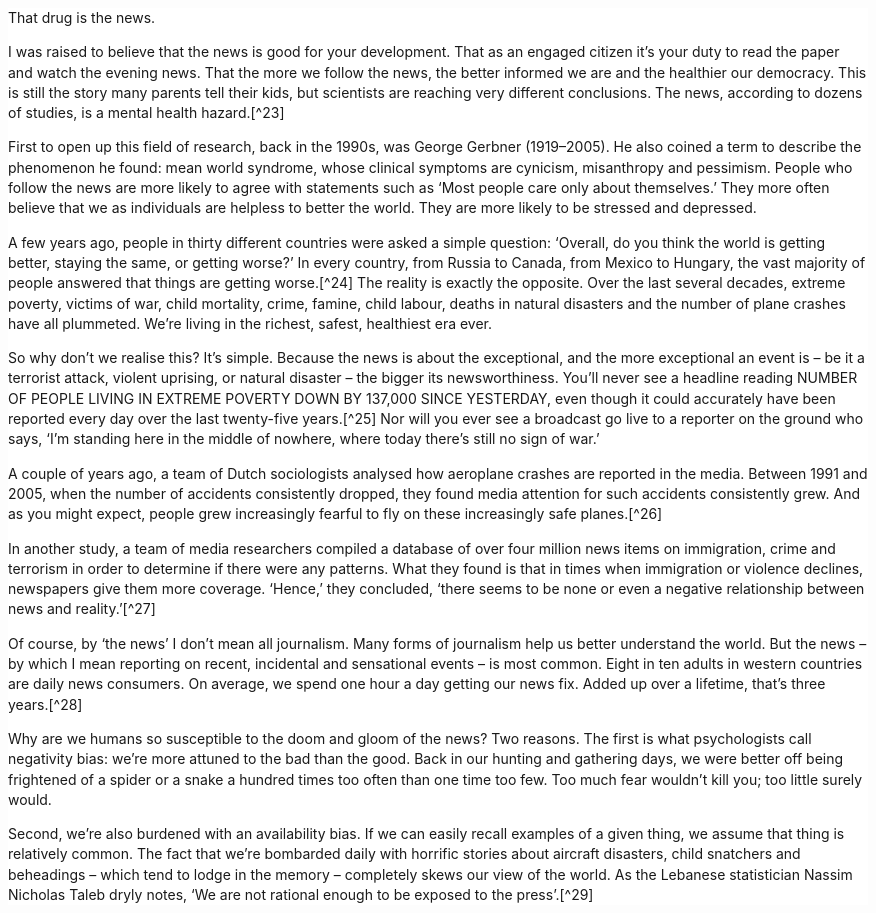 That drug is the news.

I was raised to believe that the news is good for your development. That as an engaged citizen it’s your duty to read the paper and watch the evening news. That the more we follow the news, the better informed we are and the healthier our democracy. This is still the story many parents tell their kids, but scientists are reaching very different conclusions. The news, according to dozens of studies, is a mental health hazard.[^23]

First to open up this field of research, back in the 1990s, was George Gerbner (1919–2005). He also coined a term to describe the phenomenon he found: mean world syndrome, whose clinical symptoms are cynicism, misanthropy and pessimism. People who follow the news are more likely to agree with statements such as ‘Most people care only about themselves.’ They more often believe that we as individuals are helpless to better the world. They are more likely to be stressed and depressed.

A few years ago, people in thirty different countries were asked a simple question: ‘Overall, do you think the world is getting better, staying the same, or getting worse?’ In every country, from Russia to Canada, from Mexico to Hungary, the vast majority of people answered that things are getting worse.[^24] The reality is exactly the opposite. Over the last several decades, extreme poverty, victims of war, child mortality, crime, famine, child labour, deaths in natural disasters and the number of plane crashes have all plummeted. We’re living in the richest, safest, healthiest era ever.

So why don’t we realise this? It’s simple. Because the news is about the exceptional, and the more exceptional an event is – be it a terrorist attack, violent uprising, or natural disaster – the bigger its newsworthiness. You’ll never see a headline reading NUMBER OF PEOPLE LIVING IN EXTREME POVERTY DOWN BY 137,000 SINCE YESTERDAY, even though it could accurately have been reported every day over the last twenty-five years.[^25] Nor will you ever see a broadcast go live to a reporter on the ground who says, ‘I’m standing here in the middle of nowhere, where today there’s still no sign of war.’

A couple of years ago, a team of Dutch sociologists analysed how aeroplane crashes are reported in the media. Between 1991 and 2005, when the number of accidents consistently dropped, they found media attention for such accidents consistently grew. And as you might expect, people grew increasingly fearful to fly on these increasingly safe planes.[^26]

In another study, a team of media researchers compiled a database of over four million news items on immigration, crime and terrorism in order to determine if there were any patterns. What they found is that in times when immigration or violence declines, newspapers give them more coverage. ‘Hence,’ they concluded, ‘there seems to be none or even a negative relationship between news and reality.’[^27]

Of course, by ‘the news’ I don’t mean all journalism. Many forms of journalism help us better understand the world. But the news – by which I mean reporting on recent, incidental and sensational events – is most common. Eight in ten adults in western countries are daily news consumers. On average, we spend one hour a day getting our news fix. Added up over a lifetime, that’s three years.[^28]

Why are we humans so susceptible to the doom and gloom of the news? Two reasons. The first is what psychologists call negativity bias: we’re more attuned to the bad than the good. Back in our hunting and gathering days, we were better off being frightened of a spider or a snake a hundred times too often than one time too few. Too much fear wouldn’t kill you; too little surely would.

Second, we’re also burdened with an availability bias. If we can easily recall examples of a given thing, we assume that thing is relatively common. The fact that we’re bombarded daily with horrific stories about aircraft disasters, child snatchers and beheadings – which tend to lodge in the memory – completely skews our view of the world. As the Lebanese statistician Nassim Nicholas Taleb dryly notes, ‘We are not rational enough to be exposed to the press’.[^29]
